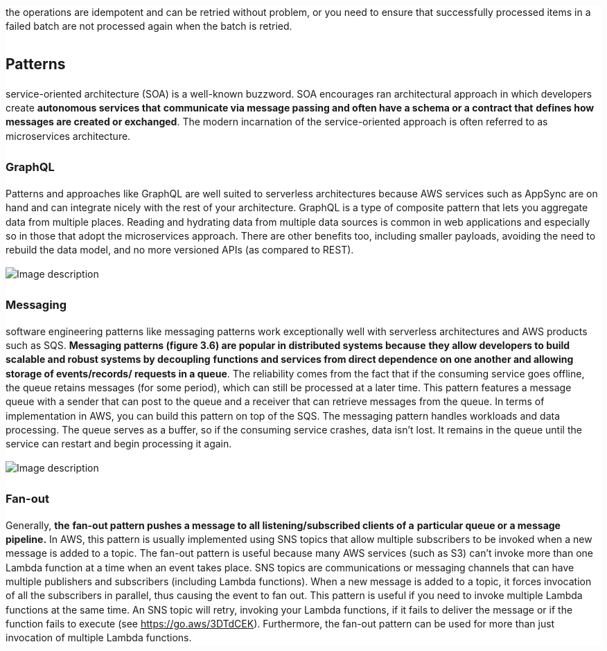  the operations are idempotent and can be retried without problem, or you need
  to ensure that successfully processed items in a failed batch are not
  processed again when the batch is retried.

## Patterns

service-oriented architecture (SOA) is a well-known buzzword. SOA encourages ran
architectural approach in which developers create **autonomous services that**
**communicate via message passing and often have a schema or a contract that**
**defines how messages are created or exchanged**. The modern incarnation of the
service-oriented approach is often referred to as microservices architecture.

### **GraphQL**

Patterns and approaches like GraphQL are well suited to serverless architectures
because AWS services such as AppSync are on hand and can integrate nicely with
the rest of your architecture. GraphQL is a type of composite pattern that lets
you aggregate data from multiple places. Reading and hydrating data from
multiple data sources is common in web applications and especially so in those
that adopt the microservices approach. There are other benefits too, including
smaller payloads, avoiding the need to rebuild the data model, and no more
versioned APIs (as compared to REST).

![Image description](https://dev-to-uploads.s3.amazonaws.com/uploads/articles/pc091gmbi8wtfhm7l5tc.png)

### **Messaging**

software engineering patterns like messaging patterns work exceptionally well
with serverless architectures and AWS products such as SQS. **Messaging patterns
(figure 3.6) are popular in distributed systems because** **they allow
developers to build scalable and robust systems by decoupling** **functions and
services from direct dependence on one another and allowing** **storage of
events/records/ requests in a queue**. The reliability comes from the fact that
if the consuming service goes offline, the queue retains messages (for some
period), which can still be processed at a later time. This pattern features a
message queue with a sender that can post to the queue and a receiver that can
retrieve messages from the queue. In terms of implementation in AWS, you can
build this pattern on top of the SQS. The messaging pattern handles workloads
and data processing. The queue serves as a buffer, so if the consuming service
crashes, data isn’t lost. It remains in the queue until the service can restart
and begin processing it again.

![Image description](https://dev-to-uploads.s3.amazonaws.com/uploads/articles/bn4o0isobwo8en7kat8r.png)

### Fan-out

Generally, **the** **fan-out pattern pushes a message to all
listening/subscribed clients of a** **particular queue or a message pipeline.**
In AWS, this pattern is usually implemented using SNS topics that allow multiple
subscribers to be invoked when a new message is added to a topic. The fan-out
pattern is useful because many AWS services (such as S3) can’t invoke more than
one Lambda function at a time when an event takes place. SNS topics are
communications or messaging channels that can have multiple publishers and
subscribers (including Lambda functions). When a new message is added to a
topic, it forces invocation of all the subscribers in parallel, thus causing the
event to fan out. This pattern is useful if you need to invoke multiple Lambda
functions at the same time. An SNS topic will retry, invoking your Lambda
functions, if it fails to deliver the message or if the function fails to
execute (see https://go.aws/3DTdCEK). Furthermore, the fan-out pattern can be
used for more than just invocation of multiple Lambda functions.
